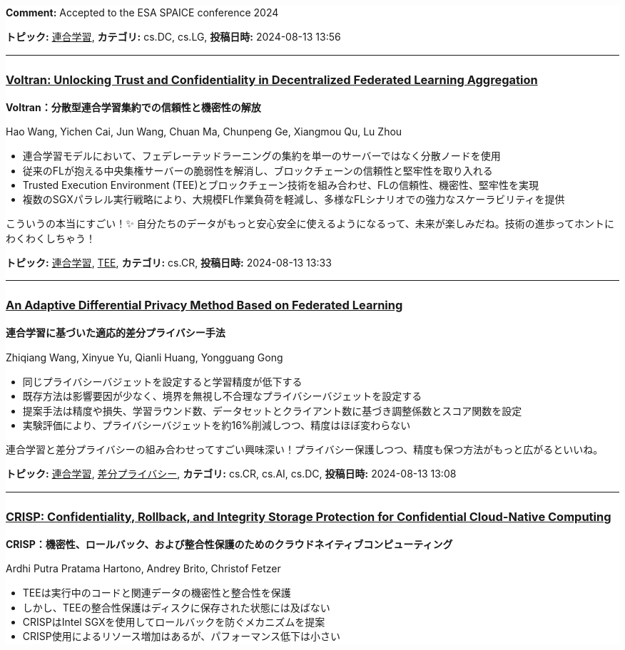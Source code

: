 **Comment:** Accepted to the ESA SPAICE conference 2024

**トピック:** [連合学習](../../fl), **カテゴリ:** cs.DC, cs.LG, **投稿日時:** 2024-08-13 13:56


- - -

### [Voltran: Unlocking Trust and Confidentiality in Decentralized Federated Learning Aggregation](http://arxiv.org/abs/2408.06885)

**Voltran：分散型連合学習集約での信頼性と機密性の解放**

Hao Wang, Yichen Cai, Jun Wang, Chuan Ma, Chunpeng Ge, Xiangmou Qu, Lu Zhou

- 連合学習モデルにおいて、フェデレーテッドラーニングの集約を単一のサーバーではなく分散ノードを使用
- 従来のFLが抱える中央集権サーバーの脆弱性を解消し、ブロックチェーンの信頼性と堅牢性を取り入れる
- Trusted Execution Environment (TEE)とブロックチェーン技術を組み合わせ、FLの信頼性、機密性、堅牢性を実現
- 複数のSGXパラレル実行戦略により、大規模FL作業負荷を軽減し、多様なFLシナリオでの強力なスケーラビリティを提供

こういうの本当にすごい！✨ 自分たちのデータがもっと安心安全に使えるようになるって、未来が楽しみだね。技術の進歩ってホントにわくわくしちゃう！



**トピック:** [連合学習](../../fl), [TEE](../../tee), **カテゴリ:** cs.CR, **投稿日時:** 2024-08-13 13:33


- - -

### [An Adaptive Differential Privacy Method Based on Federated Learning](http://arxiv.org/abs/2408.08909)

**連合学習に基づいた適応的差分プライバシー手法**

Zhiqiang Wang, Xinyue Yu, Qianli Huang, Yongguang Gong

- 同じプライバシーバジェットを設定すると学習精度が低下する
- 既存方法は影響要因が少なく、境界を無視し不合理なプライバシーバジェットを設定する
- 提案手法は精度や損失、学習ラウンド数、データセットとクライアント数に基づき調整係数とスコア関数を設定
- 実験評価により、プライバシーバジェットを約16%削減しつつ、精度はほぼ変わらない

連合学習と差分プライバシーの組み合わせってすごい興味深い！プライバシー保護しつつ、精度も保つ方法がもっと広がるといいね。



**トピック:** [連合学習](../../fl), [差分プライバシー](../../dp), **カテゴリ:** cs.CR, cs.AI, cs.DC, **投稿日時:** 2024-08-13 13:08


- - -

### [CRISP: Confidentiality, Rollback, and Integrity Storage Protection for Confidential Cloud-Native Computing](http://arxiv.org/abs/2408.06822)

**CRISP：機密性、ロールバック、および整合性保護のためのクラウドネイティブコンピューティング**

Ardhi Putra Pratama Hartono, Andrey Brito, Christof Fetzer

- TEEは実行中のコードと関連データの機密性と整合性を保護
- しかし、TEEの整合性保護はディスクに保存された状態には及ばない
- CRISPはIntel SGXを使用してロールバックを防ぐメカニズムを提案
- CRISP使用によるリソース増加はあるが、パフォーマンス低下は小さい
